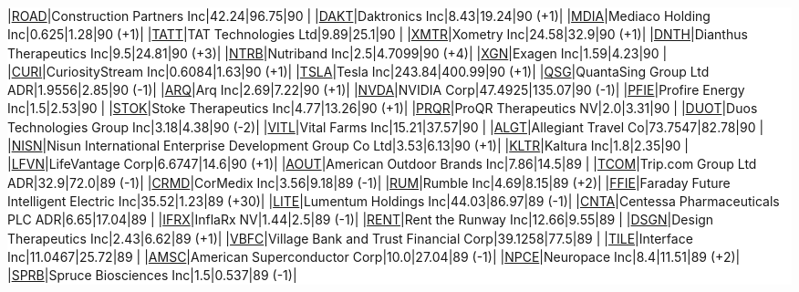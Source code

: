 |[ROAD](https://finance.yahoo.com/quote/ROAD/)|Construction Partners Inc|42.24|96.75|90 |
|[DAKT](https://finance.yahoo.com/quote/DAKT/)|Daktronics Inc|8.43|19.24|90 (+1)|
|[MDIA](https://finance.yahoo.com/quote/MDIA/)|Mediaco Holding Inc|0.625|1.28|90 (+1)|
|[TATT](https://finance.yahoo.com/quote/TATT/)|TAT Technologies Ltd|9.89|25.1|90 |
|[XMTR](https://finance.yahoo.com/quote/XMTR/)|Xometry Inc|24.58|32.9|90 (+1)|
|[DNTH](https://finance.yahoo.com/quote/DNTH/)|Dianthus Therapeutics Inc|9.5|24.81|90 (+3)|
|[NTRB](https://finance.yahoo.com/quote/NTRB/)|Nutriband Inc|2.5|4.7099|90 (+4)|
|[XGN](https://finance.yahoo.com/quote/XGN/)|Exagen Inc|1.59|4.23|90 |
|[CURI](https://finance.yahoo.com/quote/CURI/)|CuriosityStream Inc|0.6084|1.63|90 (+1)|
|[TSLA](https://finance.yahoo.com/quote/TSLA/)|Tesla Inc|243.84|400.99|90 (+1)|
|[QSG](https://finance.yahoo.com/quote/QSG/)|QuantaSing Group Ltd ADR|1.9556|2.85|90 (-1)|
|[ARQ](https://finance.yahoo.com/quote/ARQ/)|Arq Inc|2.69|7.22|90 (+1)|
|[NVDA](https://finance.yahoo.com/quote/NVDA/)|NVIDIA Corp|47.4925|135.07|90 (-1)|
|[PFIE](https://finance.yahoo.com/quote/PFIE/)|Profire Energy Inc|1.5|2.53|90 |
|[STOK](https://finance.yahoo.com/quote/STOK/)|Stoke Therapeutics Inc|4.77|13.26|90 (+1)|
|[PRQR](https://finance.yahoo.com/quote/PRQR/)|ProQR Therapeutics NV|2.0|3.31|90 |
|[DUOT](https://finance.yahoo.com/quote/DUOT/)|Duos Technologies Group Inc|3.18|4.38|90 (-2)|
|[VITL](https://finance.yahoo.com/quote/VITL/)|Vital Farms Inc|15.21|37.57|90 |
|[ALGT](https://finance.yahoo.com/quote/ALGT/)|Allegiant Travel Co|73.7547|82.78|90 |
|[NISN](https://finance.yahoo.com/quote/NISN/)|Nisun International Enterprise Development Group Co Ltd|3.53|6.13|90 (+1)|
|[KLTR](https://finance.yahoo.com/quote/KLTR/)|Kaltura Inc|1.8|2.35|90 |
|[LFVN](https://finance.yahoo.com/quote/LFVN/)|LifeVantage Corp|6.6747|14.6|90 (+1)|
|[AOUT](https://finance.yahoo.com/quote/AOUT/)|American Outdoor Brands Inc|7.86|14.5|89 |
|[TCOM](https://finance.yahoo.com/quote/TCOM/)|Trip.com Group Ltd ADR|32.9|72.0|89 (-1)|
|[CRMD](https://finance.yahoo.com/quote/CRMD/)|CorMedix Inc|3.56|9.18|89 (-1)|
|[RUM](https://finance.yahoo.com/quote/RUM/)|Rumble Inc|4.69|8.15|89 (+2)|
|[FFIE](https://finance.yahoo.com/quote/FFIE/)|Faraday Future Intelligent Electric Inc|35.52|1.23|89 (+30)|
|[LITE](https://finance.yahoo.com/quote/LITE/)|Lumentum Holdings Inc|44.03|86.97|89 (-1)|
|[CNTA](https://finance.yahoo.com/quote/CNTA/)|Centessa Pharmaceuticals PLC ADR|6.65|17.04|89 |
|[IFRX](https://finance.yahoo.com/quote/IFRX/)|InflaRx NV|1.44|2.5|89 (-1)|
|[RENT](https://finance.yahoo.com/quote/RENT/)|Rent the Runway Inc|12.66|9.55|89 |
|[DSGN](https://finance.yahoo.com/quote/DSGN/)|Design Therapeutics Inc|2.43|6.62|89 (+1)|
|[VBFC](https://finance.yahoo.com/quote/VBFC/)|Village Bank and Trust Financial Corp|39.1258|77.5|89 |
|[TILE](https://finance.yahoo.com/quote/TILE/)|Interface Inc|11.0467|25.72|89 |
|[AMSC](https://finance.yahoo.com/quote/AMSC/)|American Superconductor Corp|10.0|27.04|89 (-1)|
|[NPCE](https://finance.yahoo.com/quote/NPCE/)|Neuropace Inc|8.4|11.51|89 (+2)|
|[SPRB](https://finance.yahoo.com/quote/SPRB/)|Spruce Biosciences Inc|1.5|0.537|89 (-1)|